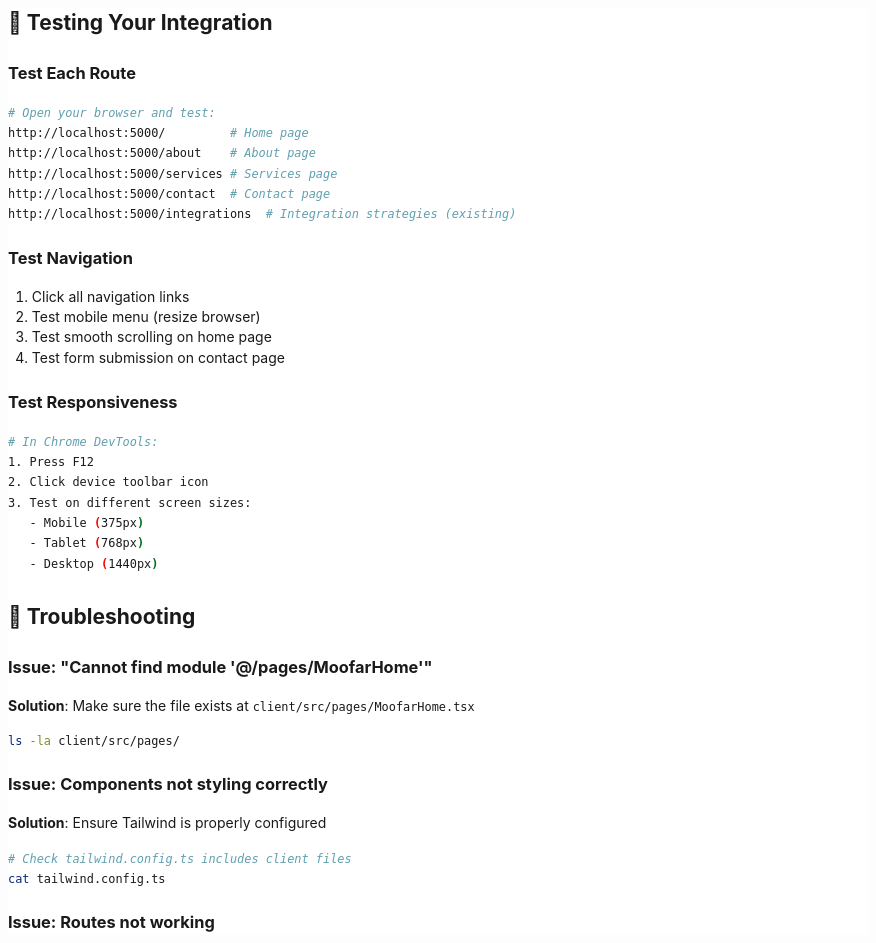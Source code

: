 ## 🧪 Testing Your Integration

### Test Each Route

```bash
# Open your browser and test:
http://localhost:5000/         # Home page
http://localhost:5000/about    # About page
http://localhost:5000/services # Services page
http://localhost:5000/contact  # Contact page
http://localhost:5000/integrations  # Integration strategies (existing)
```

### Test Navigation

1. Click all navigation links
2. Test mobile menu (resize browser)
3. Test smooth scrolling on home page
4. Test form submission on contact page

### Test Responsiveness

```bash
# In Chrome DevTools:
1. Press F12
2. Click device toolbar icon
3. Test on different screen sizes:
   - Mobile (375px)
   - Tablet (768px)
   - Desktop (1440px)
```

## 🐛 Troubleshooting

### Issue: "Cannot find module '@/pages/MoofarHome'"

**Solution**: Make sure the file exists at `client/src/pages/MoofarHome.tsx`

```bash
ls -la client/src/pages/
```

### Issue: Components not styling correctly

**Solution**: Ensure Tailwind is properly configured

```bash
# Check tailwind.config.ts includes client files
cat tailwind.config.ts
```

### Issue: Routes not working
